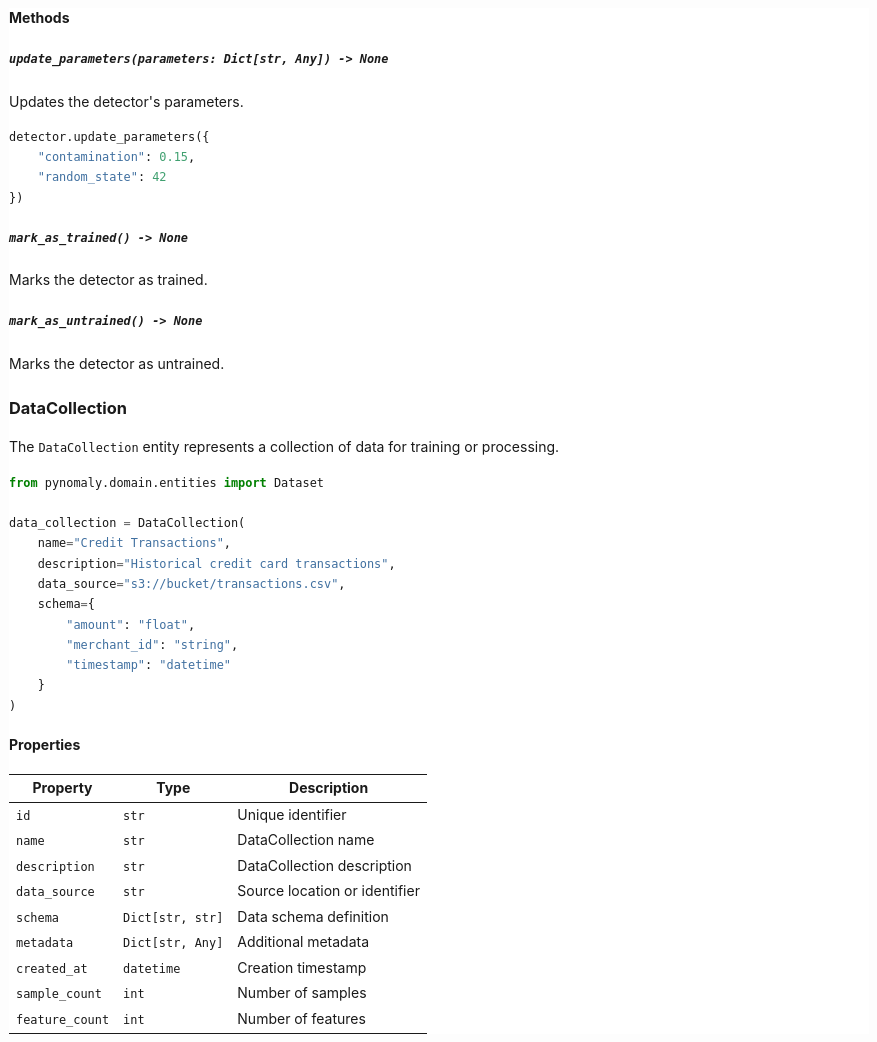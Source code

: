 #### Methods

##### `update_parameters(parameters: Dict[str, Any]) -> None`
Updates the detector's parameters.

```python
detector.update_parameters({
    "contamination": 0.15,
    "random_state": 42
})
```

##### `mark_as_trained() -> None`
Marks the detector as trained.

##### `mark_as_untrained() -> None`
Marks the detector as untrained.

### DataCollection

The `DataCollection` entity represents a collection of data for training or processing.

```python
from pynomaly.domain.entities import Dataset

data_collection = DataCollection(
    name="Credit Transactions",
    description="Historical credit card transactions",
    data_source="s3://bucket/transactions.csv",
    schema={
        "amount": "float",
        "merchant_id": "string",
        "timestamp": "datetime"
    }
)
```

#### Properties

| Property | Type | Description |
|----------|------|-------------|
| `id` | `str` | Unique identifier |
| `name` | `str` | DataCollection name |
| `description` | `str` | DataCollection description |
| `data_source` | `str` | Source location or identifier |
| `schema` | `Dict[str, str]` | Data schema definition |
| `metadata` | `Dict[str, Any]` | Additional metadata |
| `created_at` | `datetime` | Creation timestamp |
| `sample_count` | `int` | Number of samples |
| `feature_count` | `int` | Number of features |
